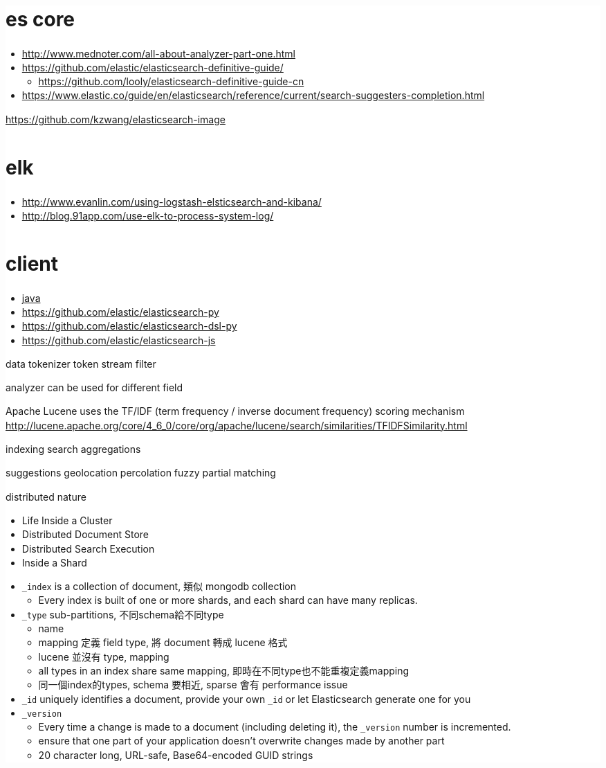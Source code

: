 # es core
* http://www.mednoter.com/all-about-analyzer-part-one.html
* https://github.com/elastic/elasticsearch-definitive-guide/
  * https://github.com/looly/elasticsearch-definitive-guide-cn
* https://www.elastic.co/guide/en/elasticsearch/reference/current/search-suggesters-completion.html

https://github.com/kzwang/elasticsearch-image

# elk

* http://www.evanlin.com/using-logstash-elsticsearch-and-kibana/
* http://blog.91app.com/use-elk-to-process-system-log/


# client
* [java](https://www.elastic.co/guide/en/elasticsearch/client/java-api/current/index.html)
* https://github.com/elastic/elasticsearch-py
* https://github.com/elastic/elasticsearch-dsl-py
* https://github.com/elastic/elasticsearch-js


data
tokenizer
token stream
filter

analyzer can be used for different field


Apache Lucene uses the TF/IDF (term frequency / inverse document frequency) scoring mechanism
http://lucene.apache.org/core/4_6_0/core/org/apache/lucene/search/similarities/TFIDFSimilarity.html


indexing
search
aggregations


suggestions
geolocation
percolation
fuzzy
partial matching


distributed nature
- Life Inside a Cluster
- Distributed Document Store
- Distributed Search Execution
- Inside a Shard


* `_index`  is a collection of document, 類似 mongodb collection
  * Every index is built of one or more shards, and each shard can have many replicas.
* `_type`  sub-partitions, 不同schema給不同type
  * name
  * mapping  定義 field type, 將 document 轉成 lucene 格式
  * lucene 並沒有 type, mapping
  * all types in an index share same mapping, 即時在不同type也不能重複定義mapping
  * 同一個index的types, schema 要相近, sparse 會有 performance issue
* `_id`  uniquely identifies a document, provide your own `_id` or let Elasticsearch generate one for you
* `_version`  
  * Every time a change is made to a document (including deleting it), the `_version` number is incremented.
  * ensure that one part of your application doesn’t overwrite changes made by another part
  * 20 character long, URL-safe, Base64-encoded GUID strings